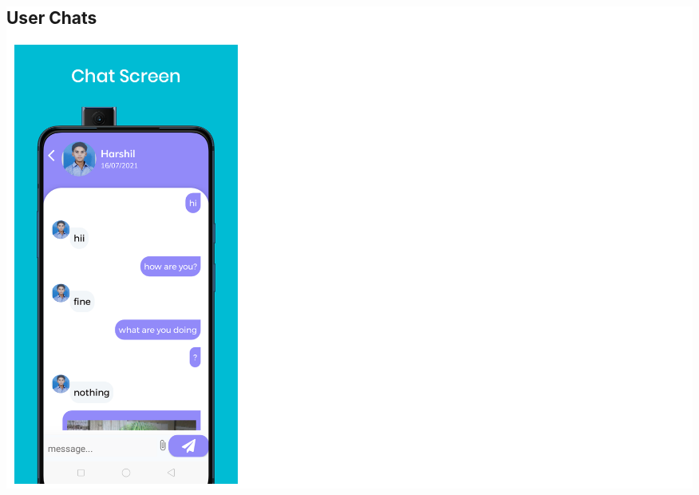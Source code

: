 ## User Chats
<img src="https://github.com/bhargav-01/Mychats-App/blob/main/ScreenShots/chat.png" width=300 height=550></img>
